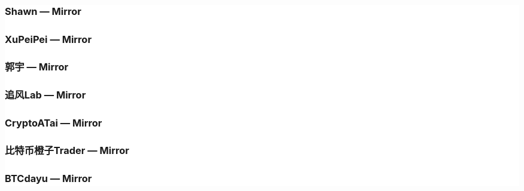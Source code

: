 
###  Shawn — Mirror







###  XuPeiPei — Mirror







###  郭宇 — Mirror











###  追风Lab — Mirror









###  CryptoATai — Mirror











###  比特币橙子Trader — Mirror













###  BTCdayu — Mirror





